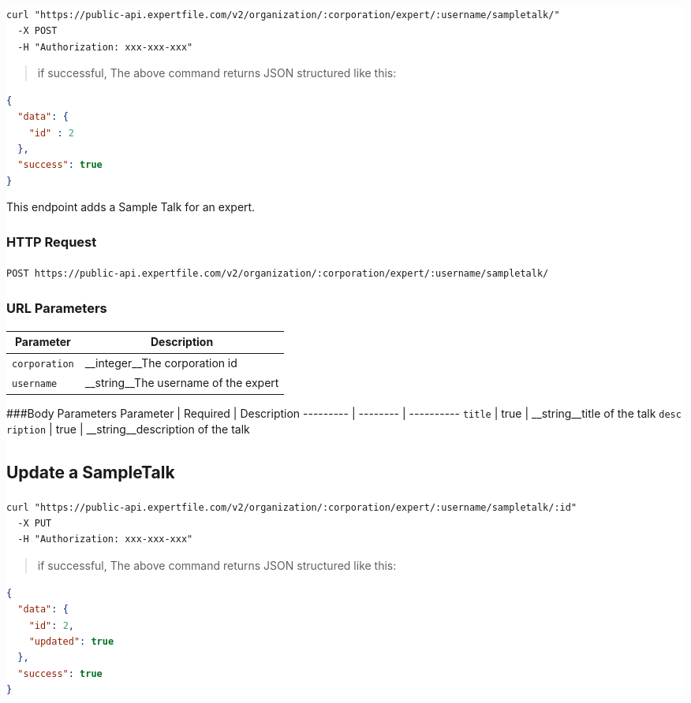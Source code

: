 ```shell
curl "https://public-api.expertfile.com/v2/organization/:corporation/expert/:username/sampletalk/"
  -X POST
  -H "Authorization: xxx-xxx-xxx"
```


> if successful, The above command returns JSON structured like this:

```json
{
  "data": {
    "id" : 2
  },
  "success": true
}
```

This endpoint adds a Sample Talk for an expert.

### HTTP Request

`POST https://public-api.expertfile.com/v2/organization/:corporation/expert/:username/sampletalk/`

### URL Parameters

Parameter | Description
--------- | -----------
`corporation` | __integer__The corporation id
`username` | __string__The username of the expert

###Body Parameters
Parameter | Required | Description
--------- | -------- | ----------
`title` | true | __string__title of the talk 
`description` | true | __string__description of the talk 

## Update a SampleTalk

```shell
curl "https://public-api.expertfile.com/v2/organization/:corporation/expert/:username/sampletalk/:id"
  -X PUT
  -H "Authorization: xxx-xxx-xxx"
```


> if successful, The above command returns JSON structured like this:

```json
{
  "data": {
    "id": 2,
    "updated": true
  },
  "success": true
}
```
